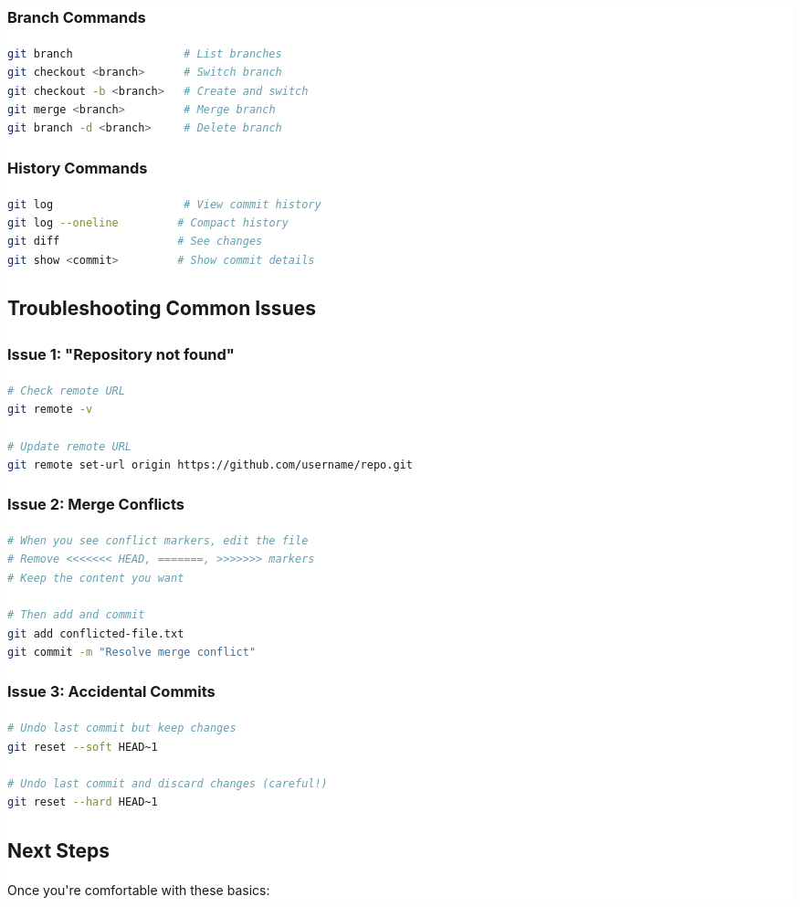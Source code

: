 ### Branch Commands
```bash
git branch                 # List branches
git checkout <branch>      # Switch branch
git checkout -b <branch>   # Create and switch
git merge <branch>         # Merge branch
git branch -d <branch>     # Delete branch
```

### History Commands
```bash
git log                    # View commit history
git log --oneline         # Compact history
git diff                  # See changes
git show <commit>         # Show commit details
```

## Troubleshooting Common Issues

### Issue 1: "Repository not found"
```bash
# Check remote URL
git remote -v

# Update remote URL
git remote set-url origin https://github.com/username/repo.git
```

### Issue 2: Merge Conflicts
```bash
# When you see conflict markers, edit the file
# Remove <<<<<<< HEAD, =======, >>>>>>> markers
# Keep the content you want

# Then add and commit
git add conflicted-file.txt
git commit -m "Resolve merge conflict"
```

### Issue 3: Accidental Commits
```bash
# Undo last commit but keep changes
git reset --soft HEAD~1

# Undo last commit and discard changes (careful!)
git reset --hard HEAD~1
```

## Next Steps

Once you're comfortable with these basics:
